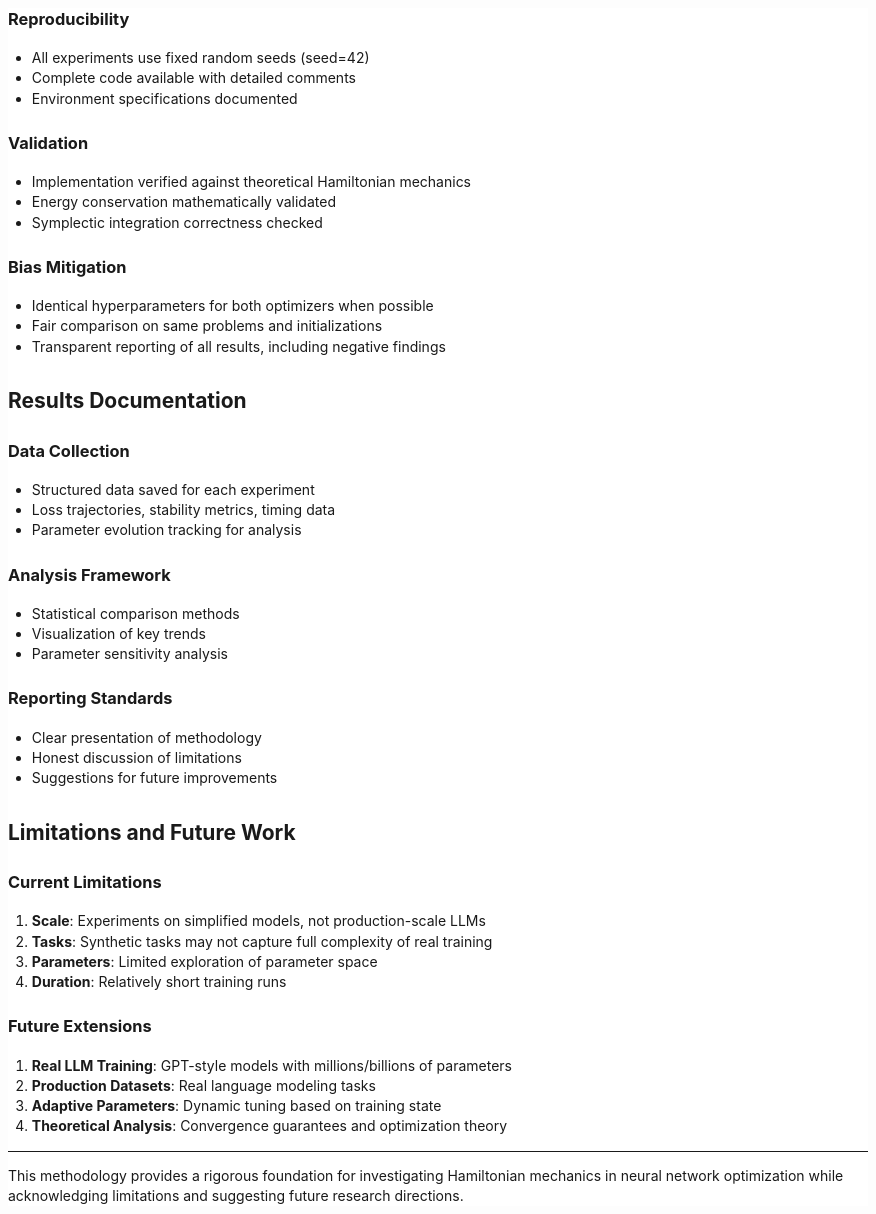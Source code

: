 ### Reproducibility
- All experiments use fixed random seeds (seed=42)
- Complete code available with detailed comments
- Environment specifications documented

### Validation
- Implementation verified against theoretical Hamiltonian mechanics
- Energy conservation mathematically validated
- Symplectic integration correctness checked

### Bias Mitigation
- Identical hyperparameters for both optimizers when possible
- Fair comparison on same problems and initializations
- Transparent reporting of all results, including negative findings

## Results Documentation

### Data Collection
- Structured data saved for each experiment
- Loss trajectories, stability metrics, timing data
- Parameter evolution tracking for analysis

### Analysis Framework
- Statistical comparison methods
- Visualization of key trends
- Parameter sensitivity analysis

### Reporting Standards
- Clear presentation of methodology
- Honest discussion of limitations
- Suggestions for future improvements

## Limitations and Future Work

### Current Limitations
1. **Scale**: Experiments on simplified models, not production-scale LLMs
2. **Tasks**: Synthetic tasks may not capture full complexity of real training
3. **Parameters**: Limited exploration of parameter space
4. **Duration**: Relatively short training runs

### Future Extensions
1. **Real LLM Training**: GPT-style models with millions/billions of parameters
2. **Production Datasets**: Real language modeling tasks
3. **Adaptive Parameters**: Dynamic tuning based on training state  
4. **Theoretical Analysis**: Convergence guarantees and optimization theory

---

This methodology provides a rigorous foundation for investigating Hamiltonian mechanics in neural network optimization while acknowledging limitations and suggesting future research directions.